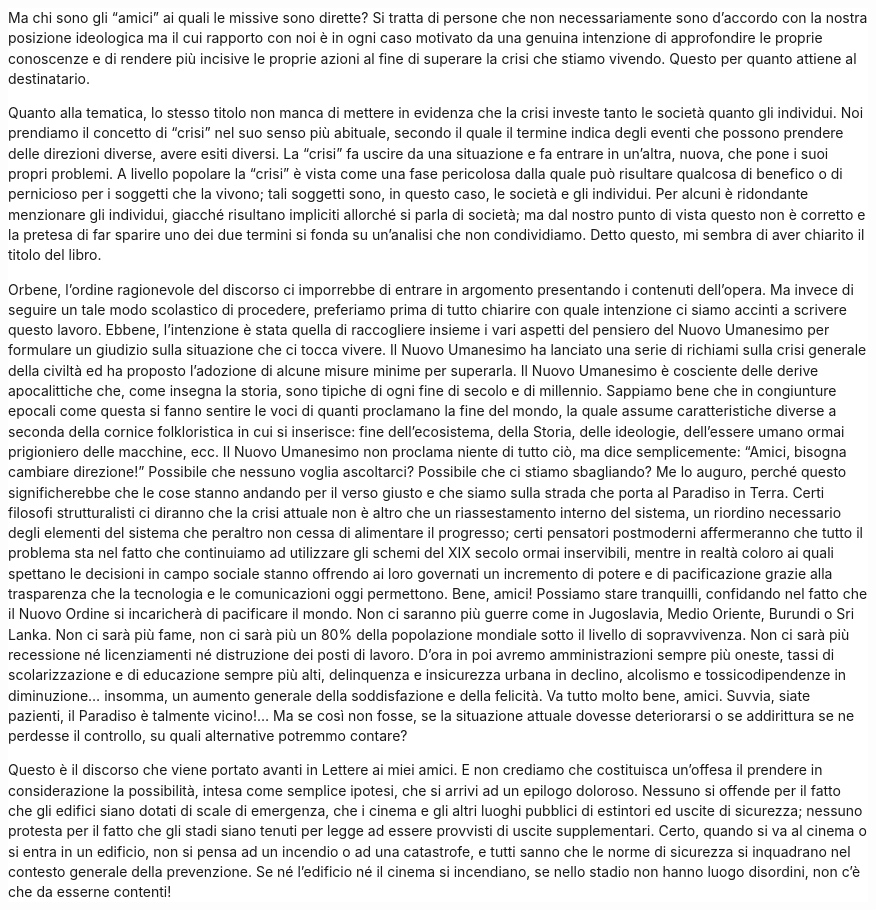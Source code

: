 Ma chi sono gli “amici” ai quali le missive sono dirette? Si tratta di persone che non necessariamente sono d’accordo con la nostra posizione ideologica ma il cui rapporto con noi è in ogni caso motivato da una genuina intenzione di approfondire le proprie conoscenze e di rendere più incisive le proprie azioni al fine di superare la crisi che stiamo vivendo. Questo per quanto attiene al destinatario.

Quanto alla tematica, lo stesso titolo non manca di mettere in evidenza che la crisi investe tanto le società quanto gli individui. Noi prendiamo il concetto di “crisi” nel suo senso più abituale, secondo il quale il termine indica degli eventi che possono prendere delle direzioni diverse, avere esiti diversi. La “crisi” fa uscire da una situazione e fa entrare in un’altra, nuova, che pone i suoi propri problemi. A livello popolare la “crisi” è vista come una fase pericolosa dalla quale può risultare qualcosa di benefico o di pernicioso per i soggetti che la vivono; tali soggetti sono, in questo caso, le società e gli individui. Per alcuni è ridondante menzionare gli individui, giacché risultano impliciti allorché si parla di società; ma dal nostro punto di vista questo non è corretto e la pretesa di far sparire uno dei due termini si fonda su un’analisi che non condividiamo. Detto questo, mi sembra di aver chiarito il titolo del libro.

Orbene, l’ordine ragionevole del discorso ci imporrebbe di entrare in argomento presentando i contenuti dell’opera. Ma invece di seguire un tale modo scolastico di procedere, preferiamo prima di tutto chiarire con quale intenzione ci siamo accinti a scrivere questo lavoro. Ebbene, l’intenzione è stata quella di raccogliere insieme i vari aspetti del pensiero del Nuovo Umanesimo per formulare un giudizio sulla situazione che ci tocca vivere. Il Nuovo Umanesimo ha lanciato una serie di richiami sulla crisi generale della civiltà ed ha proposto l’adozione di alcune misure minime per superarla. Il Nuovo Umanesimo è cosciente delle derive apocalittiche che, come insegna la storia, sono tipiche di ogni fine di secolo e di millennio. Sappiamo bene che in congiunture epocali come questa si fanno sentire le voci di quanti proclamano la fine del mondo, la quale assume caratteristiche diverse a seconda della cornice folkloristica in cui si inserisce: fine dell’ecosistema, della Storia, delle ideologie, dell’essere umano ormai prigioniero delle macchine, ecc. Il Nuovo Umanesimo non proclama niente di tutto ciò, ma dice semplicemente: “Amici, bisogna cambiare direzione!” Possibile che nessuno voglia ascoltarci? Possibile che ci stiamo sbagliando? Me lo auguro, perché questo significherebbe che le cose stanno andando per il verso giusto e che siamo sulla strada che porta al Paradiso in Terra. Certi filosofi strutturalisti ci diranno che la crisi attuale non è altro che un riassestamento interno del sistema, un riordino necessario degli elementi del sistema che peraltro non cessa di alimentare il progresso; certi pensatori postmoderni affermeranno che tutto il problema sta nel fatto che continuiamo ad utilizzare gli schemi del XIX secolo ormai inservibili, mentre in realtà coloro ai quali spettano le decisioni in campo sociale stanno offrendo ai loro governati un incremento di potere e di pacificazione grazie alla trasparenza che la tecnologia e le comunicazioni oggi permettono. Bene, amici! Possiamo stare tranquilli, confidando nel fatto che il Nuovo Ordine si incaricherà di pacificare il mondo. Non ci saranno più guerre come in Jugoslavia, Medio Oriente, Burundi o Sri Lanka. Non ci sarà più fame, non ci sarà più un 80% della popolazione mondiale sotto il livello di sopravvivenza. Non ci sarà più recessione né licenziamenti né distruzione dei posti di lavoro. D’ora in poi avremo amministrazioni sempre più oneste, tassi di scolarizzazione e di educazione sempre più alti, delinquenza e insicurezza urbana in declino, alcolismo e tossicodipendenze in diminuzione… insomma, un aumento generale della soddisfazione e della felicità. Va tutto molto bene, amici. Suvvia, siate pazienti, il Paradiso è talmente vicino!… Ma se così non fosse, se la situazione attuale dovesse deteriorarsi o se addirittura se ne perdesse il controllo, su quali alternative potremmo contare?

Questo è il discorso che viene portato avanti in Lettere ai miei amici. E non crediamo che costituisca un’offesa il prendere in considerazione la possibilità, intesa come semplice ipotesi, che si arrivi ad un epilogo doloroso. Nessuno si offende per il fatto che gli edifici siano dotati di scale di emergenza, che i cinema e gli altri luoghi pubblici di estintori ed uscite di sicurezza; nessuno protesta per il fatto che gli stadi siano tenuti per legge ad essere provvisti di uscite supplementari. Certo, quando si va al cinema o si entra in un edificio, non si pensa ad un incendio o ad una catastrofe, e tutti sanno che le norme di sicurezza si inquadrano nel contesto generale della prevenzione. Se né l’edificio né il cinema si incendiano, se nello stadio non hanno luogo disordini, non c’è che da esserne contenti!
